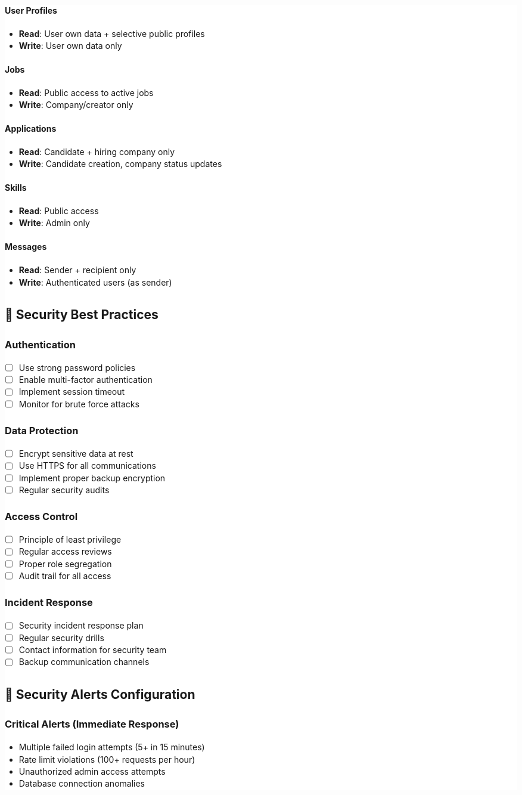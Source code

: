 #### User Profiles
- **Read**: User own data + selective public profiles
- **Write**: User own data only

#### Jobs
- **Read**: Public access to active jobs
- **Write**: Company/creator only

#### Applications
- **Read**: Candidate + hiring company only
- **Write**: Candidate creation, company status updates

#### Skills
- **Read**: Public access
- **Write**: Admin only

#### Messages
- **Read**: Sender + recipient only
- **Write**: Authenticated users (as sender)

## 🎯 Security Best Practices

### Authentication
- [ ] Use strong password policies
- [ ] Enable multi-factor authentication
- [ ] Implement session timeout
- [ ] Monitor for brute force attacks

### Data Protection
- [ ] Encrypt sensitive data at rest
- [ ] Use HTTPS for all communications
- [ ] Implement proper backup encryption
- [ ] Regular security audits

### Access Control
- [ ] Principle of least privilege
- [ ] Regular access reviews
- [ ] Proper role segregation
- [ ] Audit trail for all access

### Incident Response
- [ ] Security incident response plan
- [ ] Regular security drills
- [ ] Contact information for security team
- [ ] Backup communication channels

## 🚨 Security Alerts Configuration

### Critical Alerts (Immediate Response)
- Multiple failed login attempts (5+ in 15 minutes)
- Rate limit violations (100+ requests per hour)
- Unauthorized admin access attempts
- Database connection anomalies
